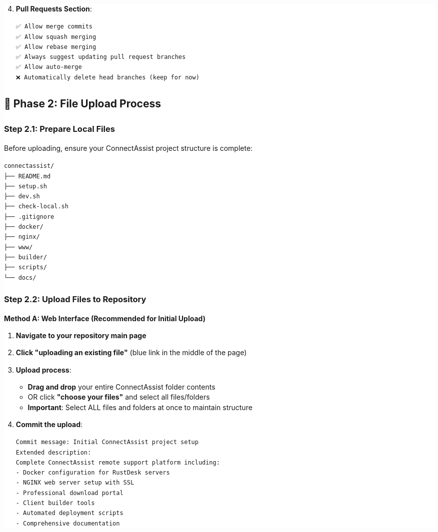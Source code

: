 4. **Pull Requests Section**:
   ```
   ✅ Allow merge commits
   ✅ Allow squash merging
   ✅ Allow rebase merging
   ✅ Always suggest updating pull request branches
   ✅ Allow auto-merge
   ❌ Automatically delete head branches (keep for now)
   ```

## 🚀 Phase 2: File Upload Process

### Step 2.1: Prepare Local Files

Before uploading, ensure your ConnectAssist project structure is complete:

```
connectassist/
├── README.md
├── setup.sh
├── dev.sh
├── check-local.sh
├── .gitignore
├── docker/
├── nginx/
├── www/
├── builder/
├── scripts/
└── docs/
```

### Step 2.2: Upload Files to Repository

**Method A: Web Interface (Recommended for Initial Upload)**

1. **Navigate to your repository main page**
2. **Click "uploading an existing file"** (blue link in the middle of the page)
3. **Upload process**:
   - **Drag and drop** your entire ConnectAssist folder contents
   - OR click **"choose your files"** and select all files/folders
   - **Important**: Select ALL files and folders at once to maintain structure

4. **Commit the upload**:
   ```
   Commit message: Initial ConnectAssist project setup
   Extended description: 
   Complete ConnectAssist remote support platform including:
   - Docker configuration for RustDesk servers
   - NGINX web server setup with SSL
   - Professional download portal
   - Client builder tools
   - Automated deployment scripts
   - Comprehensive documentation
   ```
